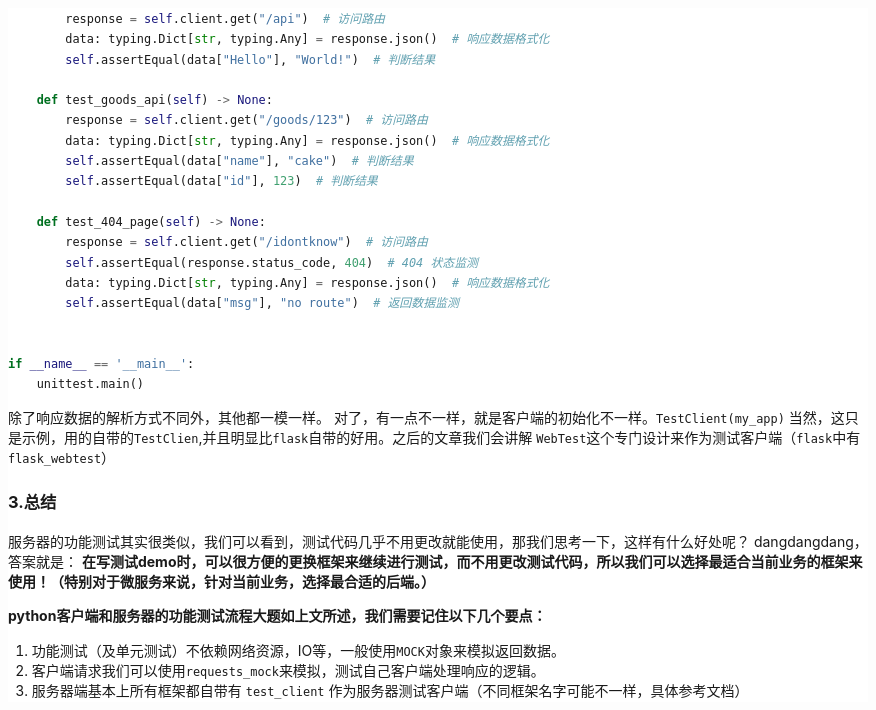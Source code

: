 ```python
        response = self.client.get("/api")  # 访问路由
        data: typing.Dict[str, typing.Any] = response.json()  # 响应数据格式化
        self.assertEqual(data["Hello"], "World!")  # 判断结果

    def test_goods_api(self) -> None:
        response = self.client.get("/goods/123")  # 访问路由
        data: typing.Dict[str, typing.Any] = response.json()  # 响应数据格式化
        self.assertEqual(data["name"], "cake")  # 判断结果
        self.assertEqual(data["id"], 123)  # 判断结果

    def test_404_page(self) -> None:
        response = self.client.get("/idontknow")  # 访问路由
        self.assertEqual(response.status_code, 404)  # 404 状态监测
        data: typing.Dict[str, typing.Any] = response.json()  # 响应数据格式化
        self.assertEqual(data["msg"], "no route")  # 返回数据监测


if __name__ == '__main__':
    unittest.main()
```
除了响应数据的解析方式不同外，其他都一模一样。
对了，有一点不一样，就是客户端的初始化不一样。`TestClient(my_app)`
当然，这只是示例，用的自带的`TestClien`,并且明显比`flask`自带的好用。之后的文章我们会讲解 `WebTest`这个专门设计来作为测试客户端（`flask`中有 `flask_webtest`）
### 3.总结
服务器的功能测试其实很类似，我们可以看到，测试代码几乎不用更改就能使用，那我们思考一下，这样有什么好处呢？
dangdangdang，答案就是：
**在写测试demo时，可以很方便的更换框架来继续进行测试，而不用更改测试代码，所以我们可以选择最适合当前业务的框架来使用！（特别对于微服务来说，针对当前业务，选择最合适的后端。）**

**python客户端和服务器的功能测试流程大题如上文所述，我们需要记住以下几个要点：**
1. 功能测试（及单元测试）不依赖网络资源，IO等，一般使用`MOCK`对象来模拟返回数据。
2. 客户端请求我们可以使用`requests_mock`来模拟，测试自己客户端处理响应的逻辑。
3. 服务器端基本上所有框架都自带有 `test_client` 作为服务器测试客户端（不同框架名字可能不一样，具体参考文档）

